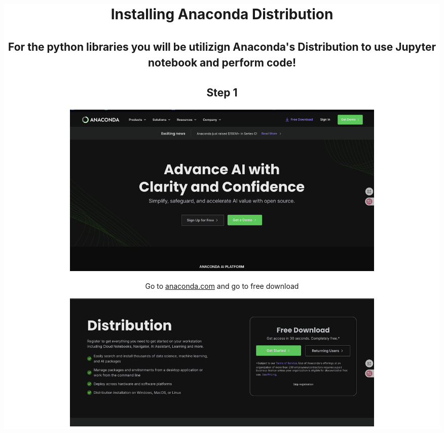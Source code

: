 <div align="center">
  <h1>Installing Anaconda Distribution</h1>

  
  <h2>For the python libraries you will be utilizign Anaconda's Distribution to use Jupyter notebook and perform code!</h2>

  ## Step 1
  
  <img src="https://github.com/viethaa/intro-to-python/blob/main/assets/Screenshot 2025-08-24 at 17.32.14.png" alt="Anaconda" width="600">

  Go to [anaconda.com](url) and go to free download

  <img src="https://github.com/viethaa/intro-to-python/blob/main/assets/Screenshot 2025-08-24 at 17.32.27.png" alt="Anaconda" width="600">
